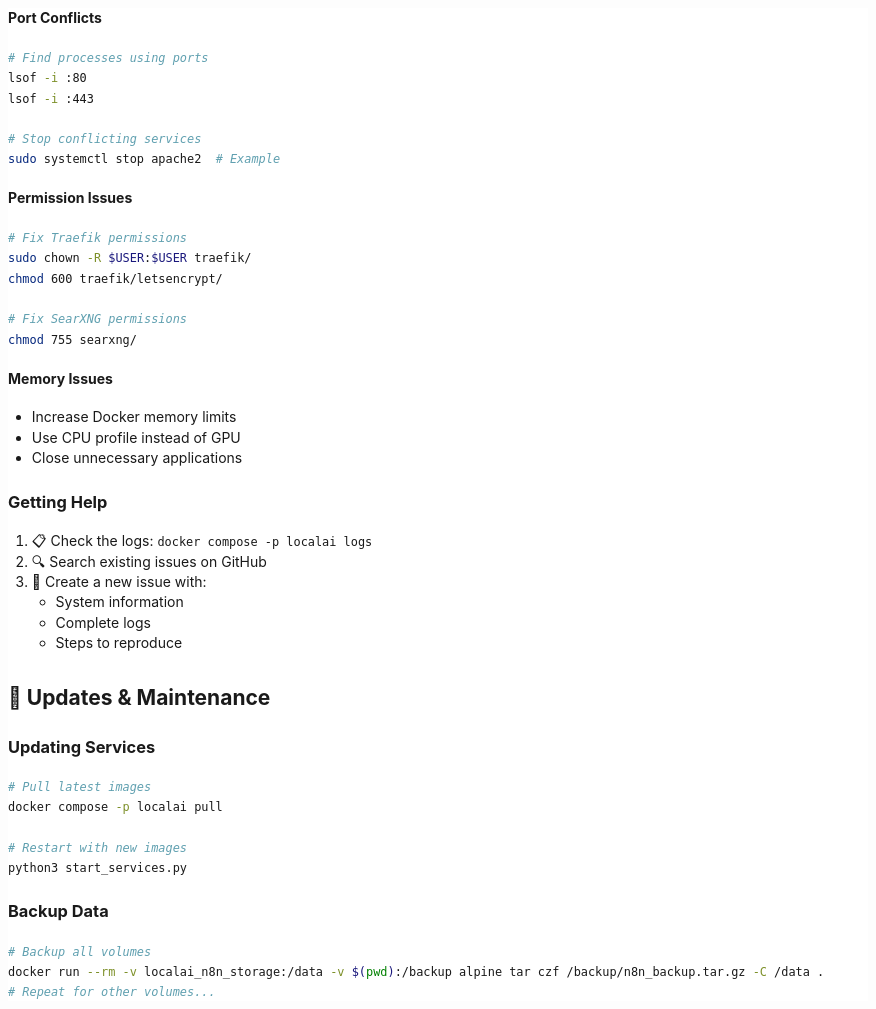 #### Port Conflicts
```bash
# Find processes using ports
lsof -i :80
lsof -i :443

# Stop conflicting services
sudo systemctl stop apache2  # Example
```

#### Permission Issues
```bash
# Fix Traefik permissions
sudo chown -R $USER:$USER traefik/
chmod 600 traefik/letsencrypt/

# Fix SearXNG permissions
chmod 755 searxng/
```

#### Memory Issues
- Increase Docker memory limits
- Use CPU profile instead of GPU
- Close unnecessary applications

### Getting Help
1. 📋 Check the logs: `docker compose -p localai logs`
2. 🔍 Search existing issues on GitHub
3. 💬 Create a new issue with:
   - System information
   - Complete logs
   - Steps to reproduce

## 🔄 Updates & Maintenance

### Updating Services
```bash
# Pull latest images
docker compose -p localai pull

# Restart with new images
python3 start_services.py
```

### Backup Data
```bash
# Backup all volumes
docker run --rm -v localai_n8n_storage:/data -v $(pwd):/backup alpine tar czf /backup/n8n_backup.tar.gz -C /data .
# Repeat for other volumes...
```

